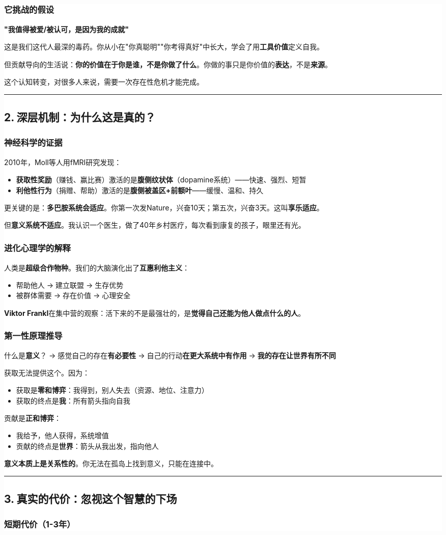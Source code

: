 ### 它挑战的假设

**"我值得被爱/被认可，是因为我的成就"**

这是我们这代人最深的毒药。你从小在"你真聪明""你考得真好"中长大，学会了用**工具价值**定义自我。

但贡献导向的生活说：**你的价值在于你是谁，不是你做了什么**。你做的事只是你价值的**表达**，不是**来源**。

这个认知转变，对很多人来说，需要一次存在性危机才能完成。

---

## 2. 深层机制：为什么这是真的？

### 神经科学的证据

2010年，Moll等人用fMRI研究发现：
- **获取性奖励**（赚钱、赢比赛）激活的是**腹侧纹状体**（dopamine系统）——快速、强烈、短暂
- **利他性行为**（捐赠、帮助）激活的是**腹侧被盖区+前额叶**——缓慢、温和、持久

更关键的是：**多巴胺系统会适应**。你第一次发Nature，兴奋10天；第五次，兴奋3天。这叫**享乐适应**。

但**意义系统不适应**。我认识一个医生，做了40年乡村医疗，每次看到康复的孩子，眼里还有光。

### 进化心理学的解释

人类是**超级合作物种**。我们的大脑演化出了**互惠利他主义**：
- 帮助他人 → 建立联盟 → 生存优势
- 被群体需要 → 存在价值 → 心理安全

**Viktor Frankl**在集中营的观察：活下来的不是最强壮的，是**觉得自己还能为他人做点什么的人**。

### 第一性原理推导

什么是**意义**？
→ 感觉自己的存在**有必要性**
→ 自己的行动**在更大系统中有作用**
→ **我的存在让世界有所不同**

获取无法提供这个。因为：
- 获取是**零和博弈**：我得到，别人失去（资源、地位、注意力）
- 获取的终点是**我**：所有箭头指向自我

贡献是**正和博弈**：
- 我给予，他人获得，系统增值
- 贡献的终点是**世界**：箭头从我出发，指向他人

**意义本质上是关系性的**。你无法在孤岛上找到意义，只能在连接中。

---

## 3. 真实的代价：忽视这个智慧的下场

### 短期代价（1-3年）

